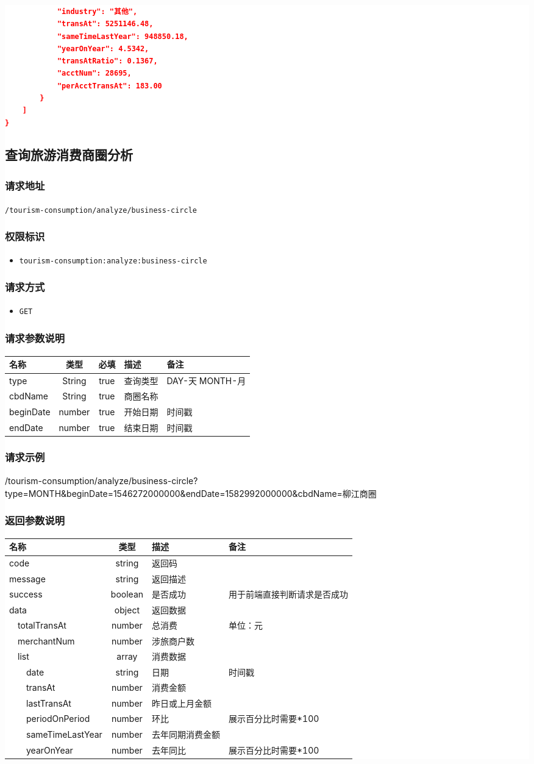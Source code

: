 ```json
            "industry": "其他",
            "transAt": 5251146.48,
            "sameTimeLastYear": 948850.18,
            "yearOnYear": 4.5342,
            "transAtRatio": 0.1367,
            "acctNum": 28695,
            "perAcctTransAt": 183.00
        }
    ]
}
```

## 查询旅游消费商圈分析
### 请求地址
```
/tourism-consumption/analyze/business-circle
```

### 权限标识
- `tourism-consumption:analyze:business-circle`

### 请求方式
- `GET`

### 请求参数说明
名称 | 类型 | 必填 | 描述 | 备注
:--- | :---: | :---: | :--- | :---
type | String | true | 查询类型 | DAY-天  MONTH-月
cbdName | String | true | 商圈名称 | 
beginDate | number | true | 开始日期 | 时间戳
endDate | number | true | 结束日期 | 时间戳

### 请求示例
/tourism-consumption/analyze/business-circle?type=MONTH&beginDate=1546272000000&endDate=1582992000000&cbdName=柳江商圈

### 返回参数说明
名称 | 类型 | 描述 | 备注
:--- | :---: | :--- | :---
code | string | 返回码 | 
message | string | 返回描述 | 
success | boolean | 是否成功 | 用于前端直接判断请求是否成功
data | object | 返回数据 | 
&emsp;totalTransAt | number | 总消费 | 单位：元
&emsp;merchantNum | number | 涉旅商户数 | 
&emsp;list | array | 消费数据 | 
&emsp;&emsp;date | string | 日期 | 时间戳
&emsp;&emsp;transAt | number | 消费金额 | 
&emsp;&emsp;lastTransAt | number | 昨日或上月金额 | 
&emsp;&emsp;periodOnPeriod | number | 环比 | 展示百分比时需要*100
&emsp;&emsp;sameTimeLastYear | number | 去年同期消费金额 | 
&emsp;&emsp;yearOnYear | number | 去年同比 | 展示百分比时需要*100
